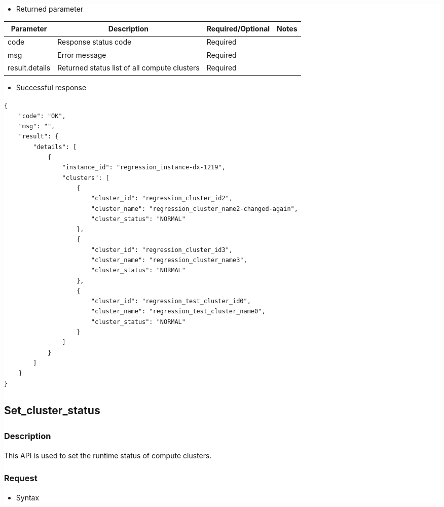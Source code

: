 - Returned parameter

| Parameter      | Description                                  | Required/Optional | Notes |
| -------------- | -------------------------------------------- | ----------------- | ----- |
| code           | Response status code                         | Required          |       |
| msg            | Error message                                | Required          |       |
| result.details | Returned status list of all compute clusters | Required          |       |

- Successful response

```Plain
{
    "code": "OK",
    "msg": "",
    "result": {
        "details": [
            {
                "instance_id": "regression_instance-dx-1219",
                "clusters": [
                    {
                        "cluster_id": "regression_cluster_id2",
                        "cluster_name": "regression_cluster_name2-changed-again",
                        "cluster_status": "NORMAL"
                    },
                    {
                        "cluster_id": "regression_cluster_id3",
                        "cluster_name": "regression_cluster_name3",
                        "cluster_status": "NORMAL"
                    },
                    {
                        "cluster_id": "regression_test_cluster_id0",
                        "cluster_name": "regression_test_cluster_name0",
                        "cluster_status": "NORMAL"
                    }
                ]
            }
        ]
    }
}
```

## Set_cluster_status

### Description

This API is used to set the runtime status of compute clusters.

### Request

- Syntax
